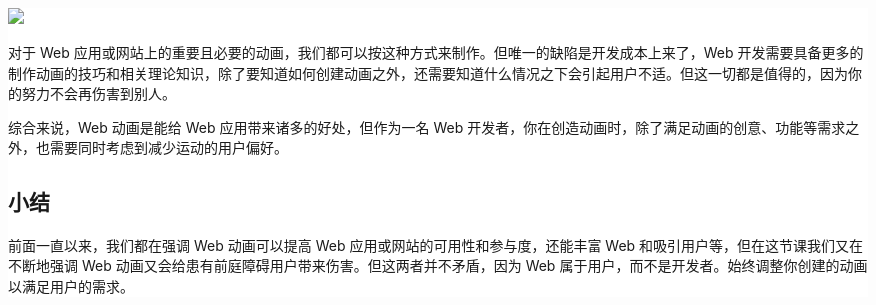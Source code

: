 
![](https://p3-juejin.byteimg.com/tos-cn-i-k3u1fbpfcp/561daedb72b84c93b77a94e7ddcb48ca~tplv-k3u1fbpfcp-jj-mark:0:0:0:0:q75.image#?w=1186&h=412&s=348090&e=gif&f=89&b=f9f9f9)

  


对于 Web 应用或网站上的重要且必要的动画，我们都可以按这种方式来制作。但唯一的缺陷是开发成本上来了，Web 开发需要具备更多的制作动画的技巧和相关理论知识，除了要知道如何创建动画之外，还需要知道什么情况之下会引起用户不适。但这一切都是值得的，因为你的努力不会再伤害到别人。

  


综合来说，Web 动画是能给 Web 应用带来诸多的好处，但作为一名 Web 开发者，你在创造动画时，除了满足动画的创意、功能等需求之外，也需要同时考虑到减少运动的用户偏好。

  


## 小结

  


前面一直以来，我们都在强调 Web 动画可以提高 Web 应用或网站的可用性和参与度，还能丰富 Web 和吸引用户等，但在这节课我们又在不断地强调 Web 动画又会给患有前庭障碍用户带来伤害。但这两者并不矛盾，因为 Web 属于用户，而不是开发者。始终调整你创建的动画以满足用户的需求。